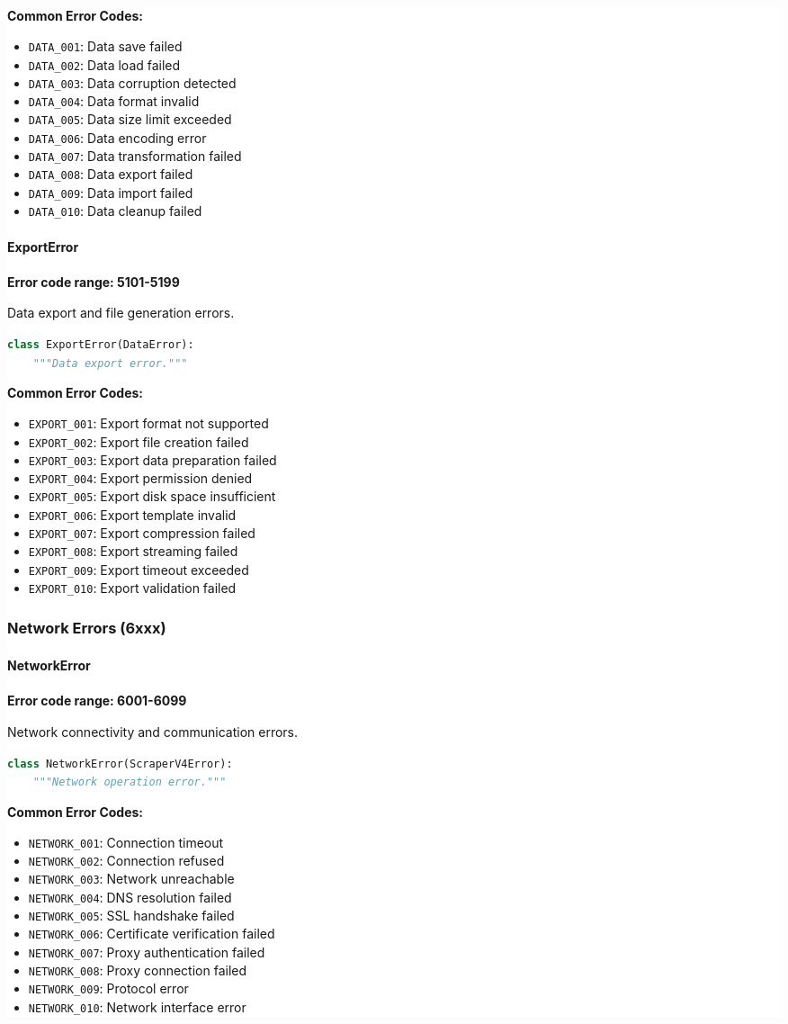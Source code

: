**Common Error Codes:**
- `DATA_001`: Data save failed
- `DATA_002`: Data load failed
- `DATA_003`: Data corruption detected
- `DATA_004`: Data format invalid
- `DATA_005`: Data size limit exceeded
- `DATA_006`: Data encoding error
- `DATA_007`: Data transformation failed
- `DATA_008`: Data export failed
- `DATA_009`: Data import failed
- `DATA_010`: Data cleanup failed

#### ExportError
**Error code range: 5101-5199**

Data export and file generation errors.

```python
class ExportError(DataError):
    """Data export error."""
```

**Common Error Codes:**
- `EXPORT_001`: Export format not supported
- `EXPORT_002`: Export file creation failed
- `EXPORT_003`: Export data preparation failed
- `EXPORT_004`: Export permission denied
- `EXPORT_005`: Export disk space insufficient
- `EXPORT_006`: Export template invalid
- `EXPORT_007`: Export compression failed
- `EXPORT_008`: Export streaming failed
- `EXPORT_009`: Export timeout exceeded
- `EXPORT_010`: Export validation failed

### Network Errors (6xxx)

#### NetworkError
**Error code range: 6001-6099**

Network connectivity and communication errors.

```python
class NetworkError(ScraperV4Error):
    """Network operation error."""
```

**Common Error Codes:**
- `NETWORK_001`: Connection timeout
- `NETWORK_002`: Connection refused
- `NETWORK_003`: Network unreachable
- `NETWORK_004`: DNS resolution failed
- `NETWORK_005`: SSL handshake failed
- `NETWORK_006`: Certificate verification failed
- `NETWORK_007`: Proxy authentication failed
- `NETWORK_008`: Proxy connection failed
- `NETWORK_009`: Protocol error
- `NETWORK_010`: Network interface error
